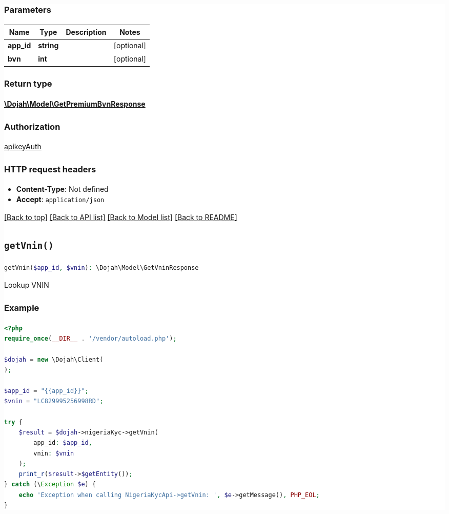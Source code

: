 ### Parameters

| Name | Type | Description  | Notes |
| ------------- | ------------- | ------------- | ------------- |
| **app_id** | **string**|  | [optional] |
| **bvn** | **int**|  | [optional] |

### Return type

[**\Dojah\Model\GetPremiumBvnResponse**](../Model/GetPremiumBvnResponse.md)

### Authorization

[apikeyAuth](../../README.md#apikeyAuth)

### HTTP request headers

- **Content-Type**: Not defined
- **Accept**: `application/json`

[[Back to top]](#) [[Back to API list]](../../README.md#endpoints)
[[Back to Model list]](../../README.md#models)
[[Back to README]](../../README.md)

## `getVnin()`

```php
getVnin($app_id, $vnin): \Dojah\Model\GetVninResponse
```

Lookup VNIN

### Example

```php
<?php
require_once(__DIR__ . '/vendor/autoload.php');

$dojah = new \Dojah\Client(
);

$app_id = "{{app_id}}";
$vnin = "LC829995256998RD";

try {
    $result = $dojah->nigeriaKyc->getVnin(
        app_id: $app_id, 
        vnin: $vnin
    );
    print_r($result->$getEntity());
} catch (\Exception $e) {
    echo 'Exception when calling NigeriaKycApi->getVnin: ', $e->getMessage(), PHP_EOL;
}

```
